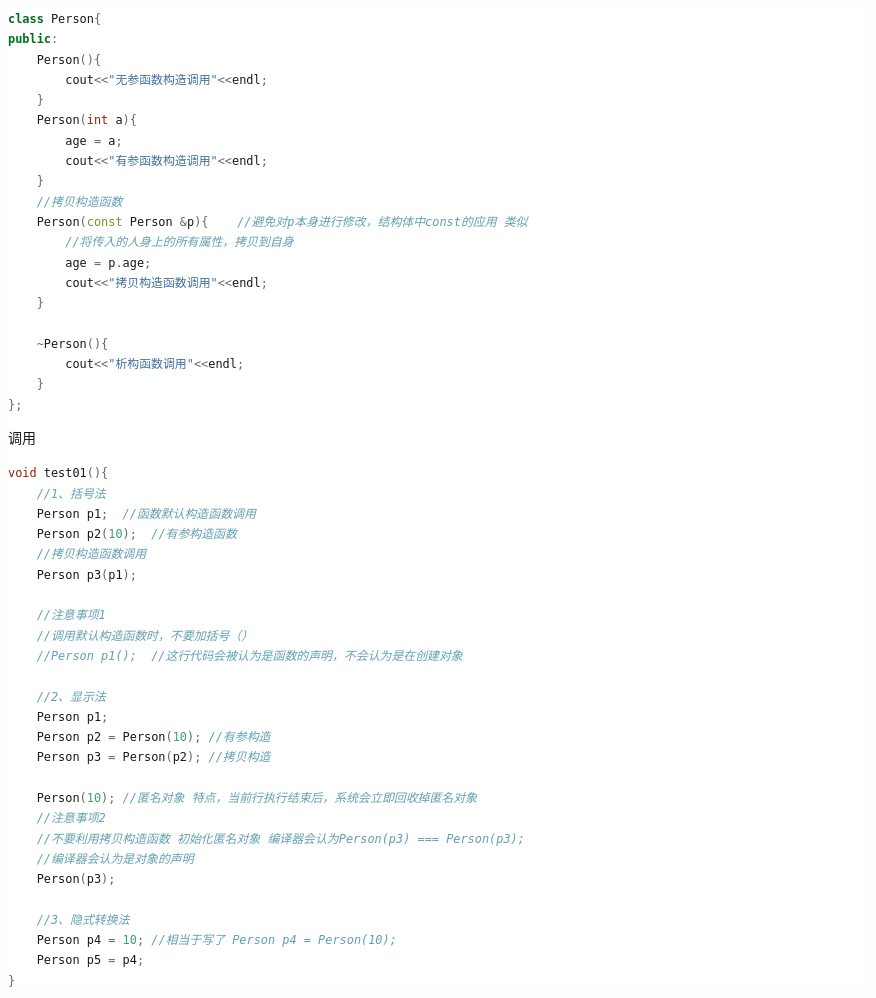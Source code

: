 ```c++
class Person{
public:	
    Person(){
        cout<<"无参函数构造调用"<<endl;
    }
    Person(int a){
        age = a;
        cout<<"有参函数构造调用"<<endl;
    }
    //拷贝构造函数
    Person(const Person &p){	//避免对p本身进行修改，结构体中const的应用 类似
        //将传入的人身上的所有属性，拷贝到自身
        age = p.age;
        cout<<"拷贝构造函数调用"<<endl;
    }
    
    ~Person(){
        cout<<"析构函数调用"<<endl;
    }
};
```





调用

```c++
void test01(){
	//1、括号法
    Person p1;	//函数默认构造函数调用
    Person p2(10);	//有参构造函数
    //拷贝构造函数调用
    Person p3(p1);
    
    //注意事项1
    //调用默认构造函数时，不要加括号（）
    //Person p1();	//这行代码会被认为是函数的声明，不会认为是在创建对象
    
    //2、显示法
    Person p1;
    Person p2 = Person(10);	//有参构造
    Person p3 = Person(p2);	//拷贝构造
    
    Person(10);	//匿名对象 特点，当前行执行结束后，系统会立即回收掉匿名对象
    //注意事项2
    //不要利用拷贝构造函数 初始化匿名对象 编译器会认为Person(p3) === Person(p3);
    //编译器会认为是对象的声明
    Person(p3);
    
    //3、隐式转换法
    Person p4 = 10;	//相当于写了 Person p4 = Person(10);
    Person p5 = p4;
}
```
